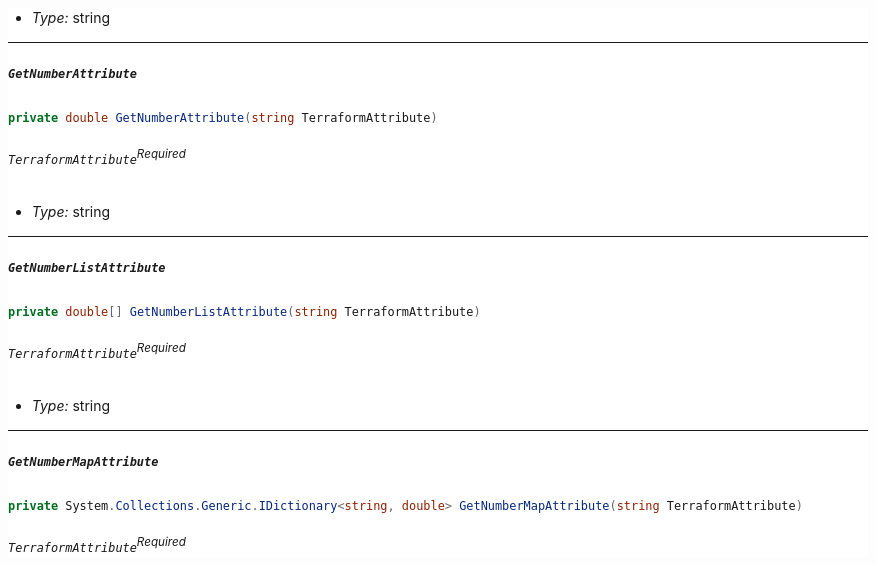 - *Type:* string

---

##### `GetNumberAttribute` <a name="GetNumberAttribute" id="rhizo-co-terraform-provider-oci.dataOciArtifactsContainerImageSignatures.DataOciArtifactsContainerImageSignatures.getNumberAttribute"></a>

```csharp
private double GetNumberAttribute(string TerraformAttribute)
```

###### `TerraformAttribute`<sup>Required</sup> <a name="TerraformAttribute" id="rhizo-co-terraform-provider-oci.dataOciArtifactsContainerImageSignatures.DataOciArtifactsContainerImageSignatures.getNumberAttribute.parameter.terraformAttribute"></a>

- *Type:* string

---

##### `GetNumberListAttribute` <a name="GetNumberListAttribute" id="rhizo-co-terraform-provider-oci.dataOciArtifactsContainerImageSignatures.DataOciArtifactsContainerImageSignatures.getNumberListAttribute"></a>

```csharp
private double[] GetNumberListAttribute(string TerraformAttribute)
```

###### `TerraformAttribute`<sup>Required</sup> <a name="TerraformAttribute" id="rhizo-co-terraform-provider-oci.dataOciArtifactsContainerImageSignatures.DataOciArtifactsContainerImageSignatures.getNumberListAttribute.parameter.terraformAttribute"></a>

- *Type:* string

---

##### `GetNumberMapAttribute` <a name="GetNumberMapAttribute" id="rhizo-co-terraform-provider-oci.dataOciArtifactsContainerImageSignatures.DataOciArtifactsContainerImageSignatures.getNumberMapAttribute"></a>

```csharp
private System.Collections.Generic.IDictionary<string, double> GetNumberMapAttribute(string TerraformAttribute)
```

###### `TerraformAttribute`<sup>Required</sup> <a name="TerraformAttribute" id="rhizo-co-terraform-provider-oci.dataOciArtifactsContainerImageSignatures.DataOciArtifactsContainerImageSignatures.getNumberMapAttribute.parameter.terraformAttribute"></a>
